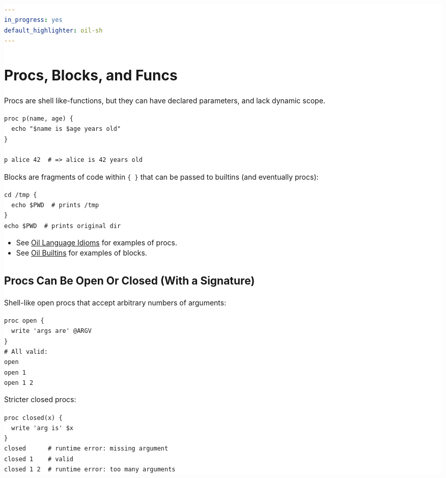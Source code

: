 ```yaml
---
in_progress: yes
default_highlighter: oil-sh
---
```


Procs, Blocks, and Funcs
========================

Procs are shell like-functions, but they can have declared parameters, and lack
dynamic scope.

    proc p(name, age) {
      echo "$name is $age years old"
    }

    p alice 42  # => alice is 42 years old

Blocks are fragments of code within `{ }` that can be passed to builtins (and
eventually procs):

    cd /tmp {
      echo $PWD  # prints /tmp
    }
    echo $PWD  # prints original dir

- See [Oil Language Idioms](idioms.html) for examples of procs.
- See [Oil Builtins](oil-builtins.html) for examples of blocks.

<div id="toc">
</div>

## Procs Can Be Open Or Closed (With a Signature)

Shell-like open procs that accept arbitrary numbers of arguments:

    proc open {
      write 'args are' @ARGV
    }
    # All valid:
    open
    open 1 
    open 1 2

Stricter closed procs:

    proc closed(x) {
      write 'arg is' $x
    }
    closed      # runtime error: missing argument
    closed 1    # valid
    closed 1 2  # runtime error: too many arguments
